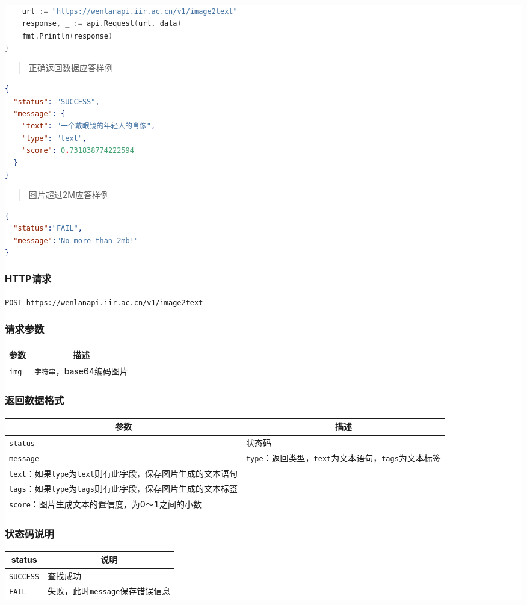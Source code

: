 ```go
    url := "https://wenlanapi.iir.ac.cn/v1/image2text"
    response, _ := api.Request(url, data)
    fmt.Println(response)
}
```

> 正确返回数据应答样例

```json
{
  "status": "SUCCESS",
  "message": {
    "text": "一个戴眼镜的年轻人的肖像",
    "type": "text",
    "score": 0.731838774222594
  }
}

```

> 图片超过2M应答样例

```json
{
  "status":"FAIL",
  "message":"No more than 2mb!"
}
```

### HTTP请求

`POST https://wenlanapi.iir.ac.cn/v1/image2text`

### 请求参数

参数 | 描述
--------- | -------
`img` | `字符串`，base64编码图片  

### 返回数据格式

参数 | 描述
--------- | -------
`status` | 状态码
`message` | `type`：返回类型，`text`为文本语句，`tags`为文本标签
 | `text`：如果`type`为`text`则有此字段，保存图片生成的文本语句
 | `tags`：如果`type`为`tags`则有此字段，保存图片生成的文本标签
 | `score`：图片生成文本的置信度，为0～1之间的小数

### 状态码说明

status | 说明
--------- | -------
`SUCCESS` | 查找成功
`FAIL` | 失败，此时`message`保存错误信息
